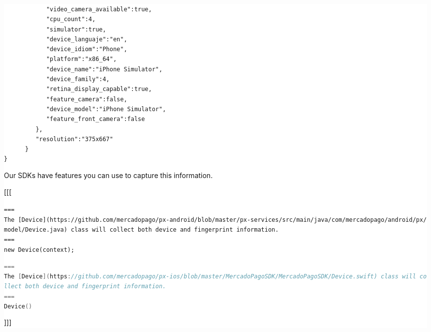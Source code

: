 ```
	        "video_camera_available":true,
	        "cpu_count":4,
	        "simulator":true,
	        "device_languaje":"en",
	        "device_idiom":"Phone",
	        "platform":"x86_64",
	        "device_name":"iPhone Simulator",
	        "device_family":4,
	        "retina_display_capable":true,
	        "feature_camera":false,
	        "device_model":"iPhone Simulator",
	        "feature_front_camera":false
	     },
	     "resolution":"375x667"
	  }
}
```

Our SDKs have features you can use to capture this information.

[[[

```android
===
The [Device](https://github.com/mercadopago/px-android/blob/master/px-services/src/main/java/com/mercadopago/android/px/model/Device.java) class will collect both device and fingerprint information.
===
new Device(context);
```
```swift
===
The [Device](https://github.com/mercadopago/px-ios/blob/master/MercadoPagoSDK/MercadoPagoSDK/Device.swift) class will collect both device and fingerprint information.
===
Device()
```

]]]

